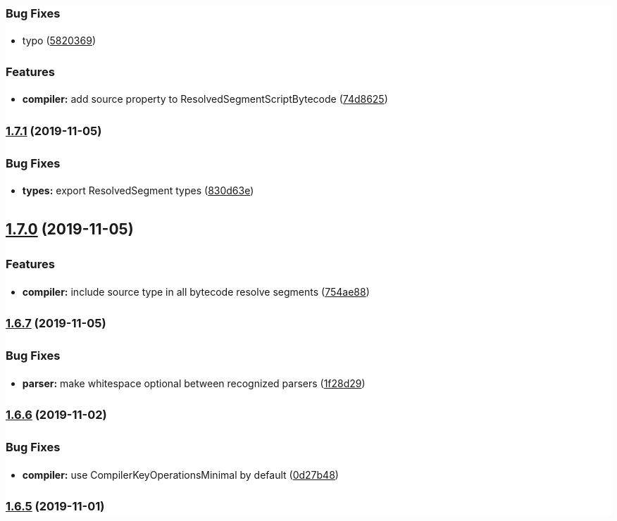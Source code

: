 
### Bug Fixes

* typo ([5820369](https://github.com/bitjson/bitcoin-ts/commit/5820369))


### Features

* **compiler:** add source property to ResolvedSegmentScriptBytecode ([74d8625](https://github.com/bitjson/bitcoin-ts/commit/74d8625))



### [1.7.1](https://github.com/bitjson/bitcoin-ts/compare/v1.7.0...v1.7.1) (2019-11-05)


### Bug Fixes

* **types:** export ResolvedSegment types ([830d63e](https://github.com/bitjson/bitcoin-ts/commit/830d63e))



## [1.7.0](https://github.com/bitjson/bitcoin-ts/compare/v1.6.7...v1.7.0) (2019-11-05)


### Features

* **compiler:** include source type in all bytecode resolve segments ([754ae88](https://github.com/bitjson/bitcoin-ts/commit/754ae88))



### [1.6.7](https://github.com/bitjson/bitcoin-ts/compare/v1.6.6...v1.6.7) (2019-11-05)


### Bug Fixes

* **parser:** make whitespace optional between recognized parsers ([1f28d29](https://github.com/bitjson/bitcoin-ts/commit/1f28d29))



### [1.6.6](https://github.com/bitjson/bitcoin-ts/compare/v1.6.5...v1.6.6) (2019-11-02)


### Bug Fixes

* **compiler:** use CompilerKeyOperationsMinimal by default ([0d27b48](https://github.com/bitjson/bitcoin-ts/commit/0d27b48))



### [1.6.5](https://github.com/bitjson/bitcoin-ts/compare/v1.6.4...v1.6.5) (2019-11-01)
